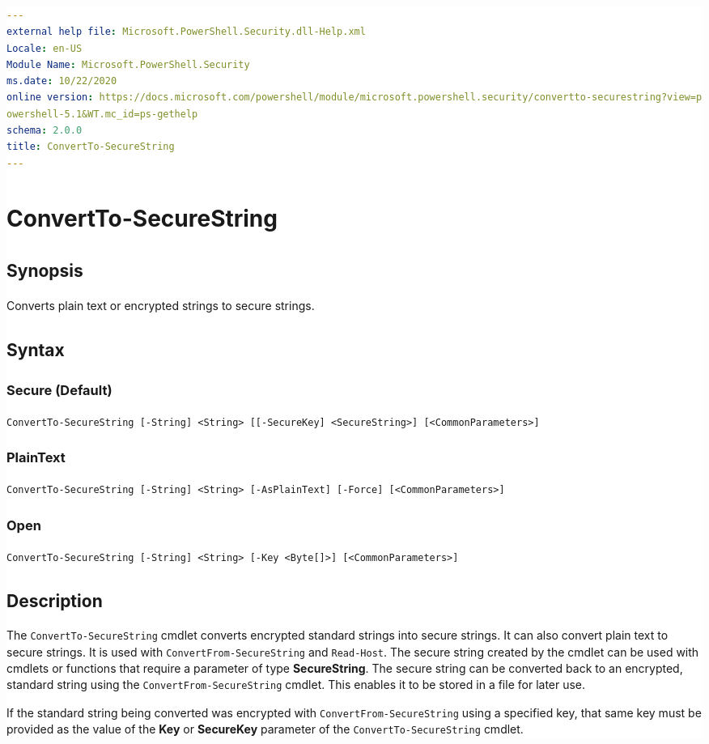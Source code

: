 ```yaml
---
external help file: Microsoft.PowerShell.Security.dll-Help.xml
Locale: en-US
Module Name: Microsoft.PowerShell.Security
ms.date: 10/22/2020
online version: https://docs.microsoft.com/powershell/module/microsoft.powershell.security/convertto-securestring?view=powershell-5.1&WT.mc_id=ps-gethelp
schema: 2.0.0
title: ConvertTo-SecureString
---
```

# ConvertTo-SecureString

## Synopsis
Converts plain text or encrypted strings to secure strings.

## Syntax

### Secure (Default)

```
ConvertTo-SecureString [-String] <String> [[-SecureKey] <SecureString>] [<CommonParameters>]
```

### PlainText

```
ConvertTo-SecureString [-String] <String> [-AsPlainText] [-Force] [<CommonParameters>]
```

### Open

```
ConvertTo-SecureString [-String] <String> [-Key <Byte[]>] [<CommonParameters>]
```

## Description

The `ConvertTo-SecureString` cmdlet converts encrypted standard strings into secure strings. It can
also convert plain text to secure strings. It is used with `ConvertFrom-SecureString` and
`Read-Host`. The secure string created by the cmdlet can be used with cmdlets or functions that
require a parameter of type **SecureString**. The secure string can be converted back to an
encrypted, standard string using the `ConvertFrom-SecureString` cmdlet. This enables it to be stored
in a file for later use.

If the standard string being converted was encrypted with `ConvertFrom-SecureString` using a
specified key, that same key must be provided as the value of the **Key** or **SecureKey** parameter
of the `ConvertTo-SecureString` cmdlet.
